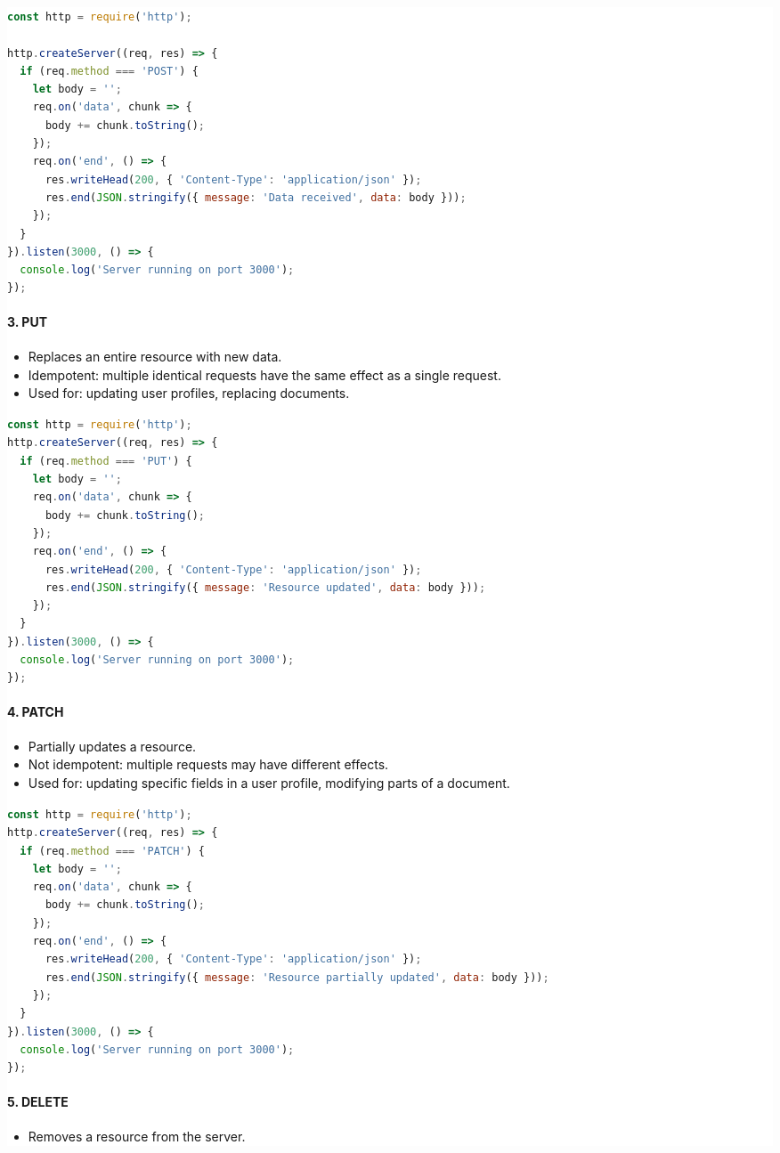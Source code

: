 ```javascript
const http = require('http');

http.createServer((req, res) => {
  if (req.method === 'POST') {
    let body = '';
    req.on('data', chunk => {
      body += chunk.toString();
    });
    req.on('end', () => {
      res.writeHead(200, { 'Content-Type': 'application/json' });
      res.end(JSON.stringify({ message: 'Data received', data: body }));
    });
  }
}).listen(3000, () => {
  console.log('Server running on port 3000');
});
```
#### 3. **PUT**
- Replaces an entire resource with new data.
- Idempotent: multiple identical requests have the same effect as a single request.
- Used for: updating user profiles, replacing documents.

```javascript
const http = require('http');
http.createServer((req, res) => {
  if (req.method === 'PUT') {
    let body = '';
    req.on('data', chunk => {
      body += chunk.toString();
    });
    req.on('end', () => {
      res.writeHead(200, { 'Content-Type': 'application/json' });
      res.end(JSON.stringify({ message: 'Resource updated', data: body }));
    });
  }
}).listen(3000, () => {
  console.log('Server running on port 3000');
});
```
#### 4. **PATCH**
- Partially updates a resource.
- Not idempotent: multiple requests may have different effects.
- Used for: updating specific fields in a user profile, modifying parts of a document.

```javascript
const http = require('http');
http.createServer((req, res) => {
  if (req.method === 'PATCH') {
    let body = '';
    req.on('data', chunk => {
      body += chunk.toString();
    });
    req.on('end', () => {
      res.writeHead(200, { 'Content-Type': 'application/json' });
      res.end(JSON.stringify({ message: 'Resource partially updated', data: body }));
    });
  }
}).listen(3000, () => {
  console.log('Server running on port 3000');
});
```
#### 5. **DELETE**
- Removes a resource from the server.